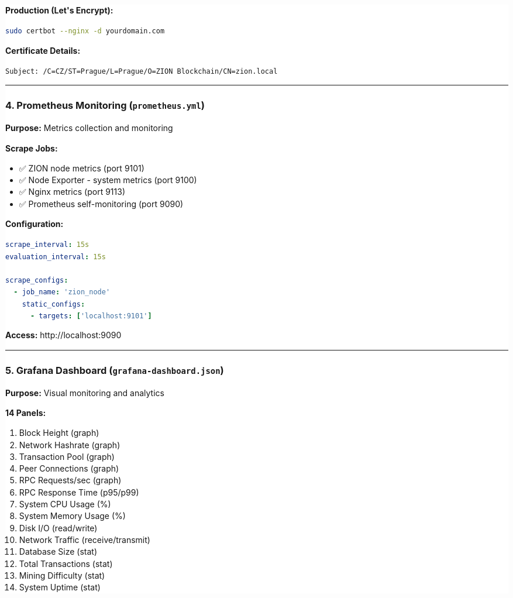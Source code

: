 **Production (Let's Encrypt):**
```bash
sudo certbot --nginx -d yourdomain.com
```

**Certificate Details:**
```
Subject: /C=CZ/ST=Prague/L=Prague/O=ZION Blockchain/CN=zion.local
```

---

### 4. **Prometheus Monitoring** (`prometheus.yml`)

**Purpose:** Metrics collection and monitoring

**Scrape Jobs:**
- ✅ ZION node metrics (port 9101)
- ✅ Node Exporter - system metrics (port 9100)
- ✅ Nginx metrics (port 9113)
- ✅ Prometheus self-monitoring (port 9090)

**Configuration:**
```yaml
scrape_interval: 15s
evaluation_interval: 15s

scrape_configs:
  - job_name: 'zion_node'
    static_configs:
      - targets: ['localhost:9101']
```

**Access:** http://localhost:9090

---

### 5. **Grafana Dashboard** (`grafana-dashboard.json`)

**Purpose:** Visual monitoring and analytics

**14 Panels:**
1. Block Height (graph)
2. Network Hashrate (graph)
3. Transaction Pool (graph)
4. Peer Connections (graph)
5. RPC Requests/sec (graph)
6. RPC Response Time (p95/p99)
7. System CPU Usage (%)
8. System Memory Usage (%)
9. Disk I/O (read/write)
10. Network Traffic (receive/transmit)
11. Database Size (stat)
12. Total Transactions (stat)
13. Mining Difficulty (stat)
14. System Uptime (stat)
